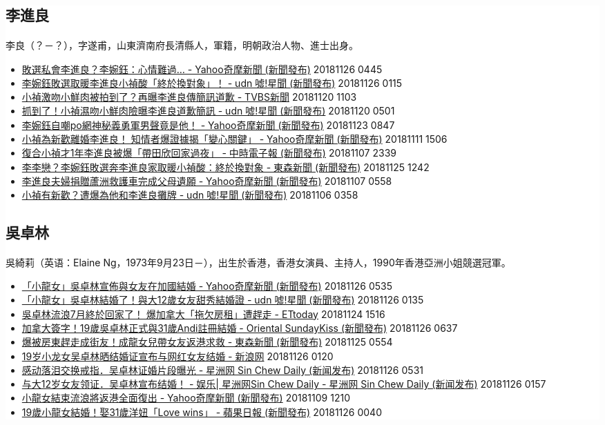 ## 李進良

李良（？－？），字遂甫，山東濟南府長清縣人，軍籍，明朝政治人物、進士出身。
- [敗選私會李進良？李婉鈺：心情難過… - Yahoo奇摩新聞 (新聞發布)](https://tw.news.yahoo.com/%E6%95%97%E9%81%B8%E7%A7%81%E6%9C%83%E6%9D%8E%E9%80%B2%E8%89%AF-%E6%9D%8E%E5%A9%89%E9%88%BA-%E5%BF%83%E6%83%85%E9%9B%A3%E9%81%8E-044535526.html "敗選私會李進良？李婉鈺：心情難過… - Yahoo奇摩新聞 (新聞發布)") 20181126 0445
- [李婉鈺敗選取暖李進良小禎酸「終於換對象」！ - udn 噓!星聞 (新聞發布)](https://stars.udn.com/star/story/10088/3502138 "李婉鈺敗選取暖李進良小禎酸「終於換對象」！ - udn 噓!星聞 (新聞發布)") 20181126 0115
- [小禎激吻小鮮肉被拍到了？再曝李進良傳簡訊道歉 - TVBS新聞](https://news.tvbs.com.tw/entertainment/1032832 "小禎激吻小鮮肉被拍到了？再曝李進良傳簡訊道歉 - TVBS新聞") 20181120 1103
- [抓到了！小禎濕吻小鮮肉險曝李進良道歉簡訊 - udn 噓!星聞 (新聞發布)](https://stars.udn.com/star/story/10092/3491074 "抓到了！小禎濕吻小鮮肉險曝李進良道歉簡訊 - udn 噓!星聞 (新聞發布)") 20181120 0501
- [李婉鈺自嘲po網神秘義勇軍男聲竟是他！ - Yahoo奇摩新聞 (新聞發布)](https://tw.news.yahoo.com/%E6%9D%8E%E5%A9%89%E9%88%BA%E8%87%AA%E5%98%B2po%E7%B6%B2-%E7%A5%9E%E7%A7%98%E7%BE%A9%E5%8B%87%E8%BB%8D%E7%94%B7%E8%81%B2%E7%AB%9F%E6%98%AF%E4%BB%96-082900935.html "李婉鈺自嘲po網神秘義勇軍男聲竟是他！ - Yahoo奇摩新聞 (新聞發布)") 20181123 0847
- [小禎為新歡離婚李進良！ 知情者爆證據揭「變心關鍵」 - Yahoo奇摩新聞 (新聞發布)](https://tw.news.yahoo.com/%E5%B0%8F%E7%A6%8E%E7%82%BA%E6%96%B0%E6%AD%A1%E9%9B%A2%E5%A9%9A%E6%9D%8E%E9%80%B2%E8%89%AF-%E7%9F%A5%E6%83%85%E8%80%85%E7%88%86%E8%AD%89%E6%93%9A%E6%8F%AD-%E8%AE%8A%E5%BF%83%E9%97%9C%E9%8D%B5-143000703.html "小禎為新歡離婚李進良！ 知情者爆證據揭「變心關鍵」 - Yahoo奇摩新聞 (新聞發布)") 20181111 1506
- [復合小禎才1年李進良被爆「帶田欣回家過夜」 - 中時電子報 (新聞發布)](https://www.chinatimes.com/realtimenews/20181108001137-260404 "復合小禎才1年李進良被爆「帶田欣回家過夜」 - 中時電子報 (新聞發布)") 20181107 2339
- [李李戀？李婉鈺敗選奔李進良家取暖小禎酸：終於換對象 - 東森新聞 (新聞發布)](https://news.ebc.net.tw/News/entertainment/140976 "李李戀？李婉鈺敗選奔李進良家取暖小禎酸：終於換對象 - 東森新聞 (新聞發布)") 20181125 1242
- [李進良夫婦捐贈蘆洲救護車完成父母遺願 - Yahoo奇摩新聞 (新聞發布)](https://tw.news.yahoo.com/%E6%9D%8E%E9%80%B2%E8%89%AF%E5%A4%AB%E5%A9%A6%E6%8D%90%E8%B4%88%E8%98%86%E6%B4%B2%E6%95%91%E8%AD%B7%E8%BB%8A-%E5%AE%8C%E6%88%90%E7%88%B6%E6%AF%8D%E9%81%BA%E9%A1%98-055008772.html "李進良夫婦捐贈蘆洲救護車完成父母遺願 - Yahoo奇摩新聞 (新聞發布)") 20181107 0558
- [小禎有新歡？遭爆為他和李進良攤牌 - udn 噓!星聞 (新聞發布)](https://stars.udn.com/star/story/10091/3463760 "小禎有新歡？遭爆為他和李進良攤牌 - udn 噓!星聞 (新聞發布)") 20181106 0358

## 吳卓林

吳綺莉（英语：Elaine Ng，1973年9月23日－），出生於香港，香港女演員、主持人，1990年香港亞洲小姐競選冠軍。
- [「小龍女」吳卓林宣佈與女友在加國結婚 - Yahoo奇摩新聞 (新聞發布)](https://tw.news.yahoo.com/%E5%B0%8F%E9%BE%8D%E5%A5%B3-%E5%90%B3%E5%8D%93%E6%9E%97-%E5%AE%A3%E4%BD%88%E8%88%87%E5%A5%B3%E5%8F%8B%E5%9C%A8%E5%8A%A0%E5%9C%8B%E7%B5%90%E5%A9%9A-033255617.html "「小龍女」吳卓林宣佈與女友在加國結婚 - Yahoo奇摩新聞 (新聞發布)") 20181126 0535
- [「小龍女」吳卓林結婚了！與大12歲女友甜秀結婚證 - udn 噓!星聞 (新聞發布)](https://stars.udn.com/star/story/10088/3502163 "「小龍女」吳卓林結婚了！與大12歲女友甜秀結婚證 - udn 噓!星聞 (新聞發布)") 20181126 0135
- [吳卓林流浪7月終於回家了！ 爆加拿大「拖欠房租」遭趕走 - ETtoday](https://www.ettoday.net/news/20181124/1315123.htm "吳卓林流浪7月終於回家了！ 爆加拿大「拖欠房租」遭趕走 - ETtoday") 20181124 1516
- [加拿大簽字！19歲吳卓林正式與31歲Andi註冊結婚 - Oriental SundayKiss (新聞發布)](https://www.sundaykiss.com/354011/%E6%9C%80-hit-%E7%86%B1%E8%A9%B1/%E5%A8%9B%E6%A8%82%E7%86%B1%E8%A9%B1/%E5%90%B3%E5%8D%93%E6%9E%97-andi-%E5%8A%A0%E6%8B%BF%E5%A4%A7-%E8%A8%BB%E5%86%8A%E7%B5%90%E5%A9%9A/ "加拿大簽字！19歲吳卓林正式與31歲Andi註冊結婚 - Oriental SundayKiss (新聞發布)") 20181126 0637
- [爆被房東趕走成街友！成龍女兒帶女友返港求救 - 東森新聞 (新聞發布)](https://news.ebc.net.tw/News/Article/140917 "爆被房東趕走成街友！成龍女兒帶女友返港求救 - 東森新聞 (新聞發布)") 20181125 0554
- [19岁小龙女吴卓林晒结婚证宣布与网红女友结婚 - 新浪网](http://ent.sina.com.cn/s/h/2018-11-26/doc-ihmutuec3636333.shtml "19岁小龙女吴卓林晒结婚证宣布与网红女友结婚 - 新浪网") 20181126 0120
- [感动落泪交换戒指．吴卓林证婚片段曝光 - 星洲网 Sin Chew Daily (新闻发布)](http://www.sinchew.com.my/node/1815975/%E6%84%9F%E5%8A%A8%E8%90%BD%E6%B3%AA-%E4%BA%A4%E6%8D%A2%E6%88%92%E6%8C%87%EF%BC%8E%E5%90%B4%E5%8D%93%E6%9E%97%E8%AF%81%E5%A9%9A%E7%89%87%E6%AE%B5%E6%9B%9D%E5%85%89 "感动落泪交换戒指．吴卓林证婚片段曝光 - 星洲网 Sin Chew Daily (新闻发布)") 20181126 0531
- [与大12岁女友领证．吴卓林宣布结婚！ - 娱乐| 星洲网Sin Chew Daily - 星洲网 Sin Chew Daily (新闻发布)](http://www.sinchew.com.my/node/1815884 "与大12岁女友领证．吴卓林宣布结婚！ - 娱乐| 星洲网Sin Chew Daily - 星洲网 Sin Chew Daily (新闻发布)") 20181126 0157
- [小龍女結束流浪將返港全面復出 - Yahoo奇摩新聞 (新聞發布)](https://tw.news.yahoo.com/%E5%B0%8F%E9%BE%8D%E5%A5%B3%E7%B5%90%E6%9D%9F%E6%B5%81%E6%B5%AA-%E5%B0%87%E8%BF%94%E6%B8%AF%E5%85%A8%E9%9D%A2%E5%BE%A9%E5%87%BA-110200398.html "小龍女結束流浪將返港全面復出 - Yahoo奇摩新聞 (新聞發布)") 20181109 1210
- [19歲小龍女結婚！娶31歲洋妞「Love wins」 - 蘋果日報 (新聞發布)](https://tw.entertainment.appledaily.com/realtime/20181126/1473456 "19歲小龍女結婚！娶31歲洋妞「Love wins」 - 蘋果日報 (新聞發布)") 20181126 0040
